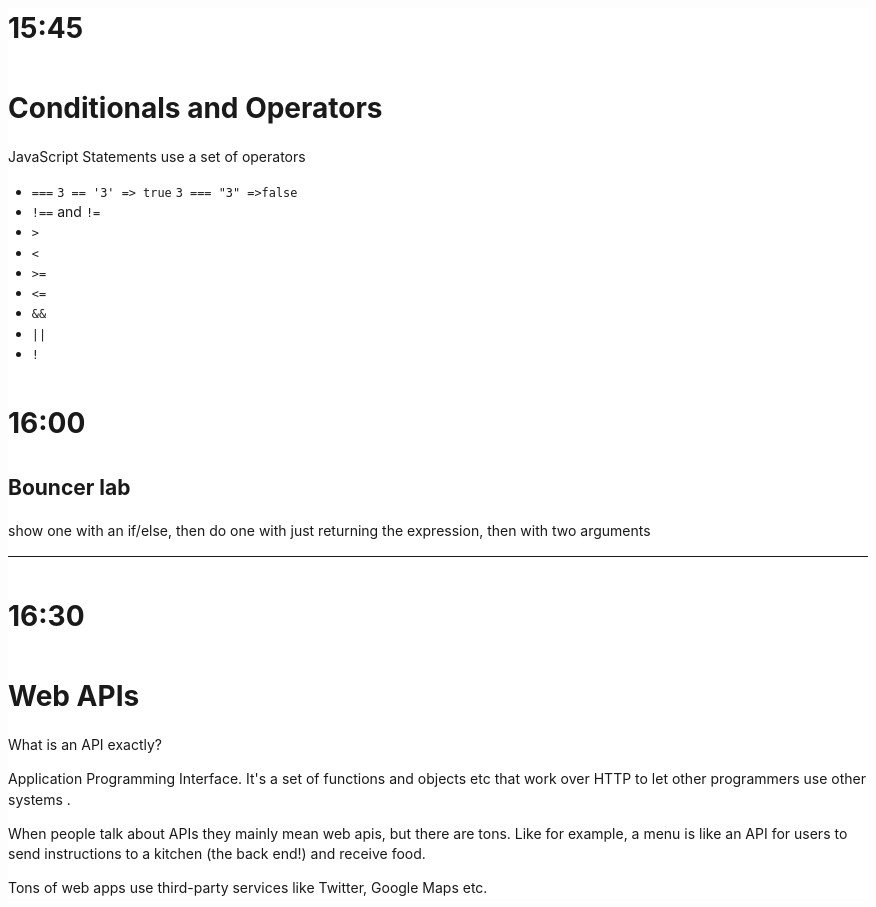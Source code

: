 

# 15:45



# Conditionals and Operators

JavaScript Statements use a set of operators



- `===` `3 == '3' => true` `3 === "3" =>false`
- `!==` and `!=`
- `>`
- `<`
- `>=`
- `<=`
- `&&`
- `||`
- `!`




# 16:00




## Bouncer lab

show one with an if/else, then do one with just returning the expression, then with two arguments



-----



# 16:30





# Web APIs

What is an API exactly? 

Application Programming Interface. It's a set of functions and objects etc that work over HTTP to let other programmers use other systems . 

When people talk about APIs they mainly mean web apis, but there are tons. Like for example, a menu is like an API for users to send instructions to a kitchen (the back end!) and receive food. 

Tons of web apps use third-party services like Twitter, Google Maps etc. 
